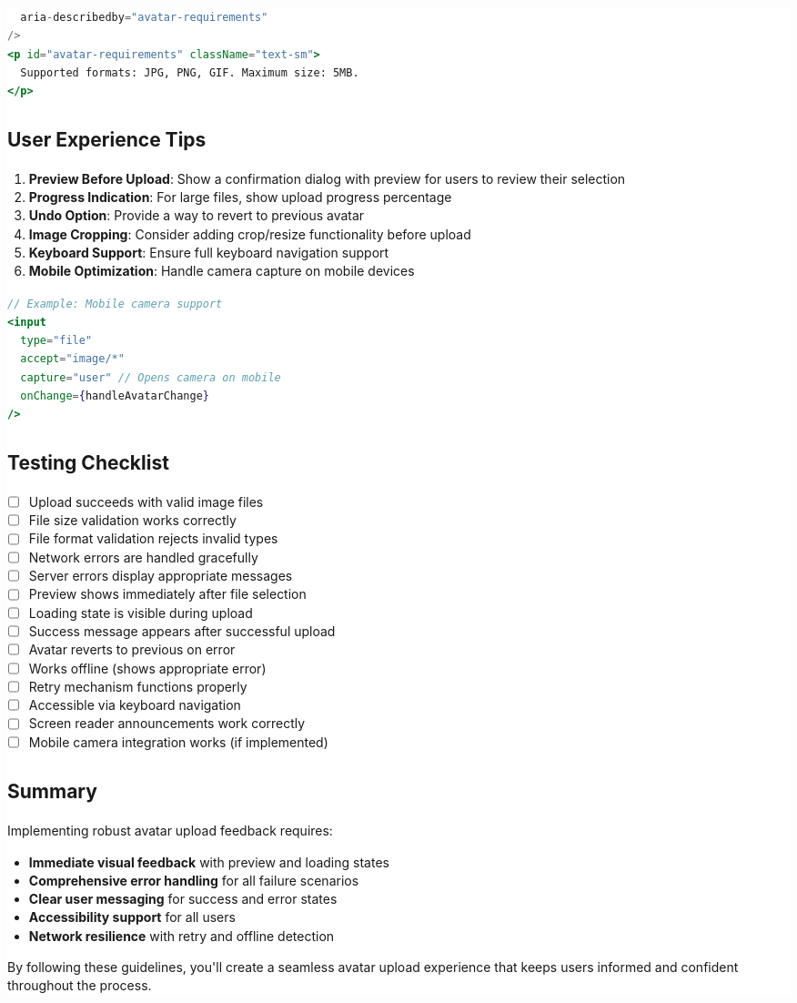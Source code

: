 ```jsx
  aria-describedby="avatar-requirements"
/>
<p id="avatar-requirements" className="text-sm">
  Supported formats: JPG, PNG, GIF. Maximum size: 5MB.
</p>
```

## User Experience Tips

1. **Preview Before Upload**: Show a confirmation dialog with preview for users to review their selection
2. **Progress Indication**: For large files, show upload progress percentage
3. **Undo Option**: Provide a way to revert to previous avatar
4. **Image Cropping**: Consider adding crop/resize functionality before upload
5. **Keyboard Support**: Ensure full keyboard navigation support
6. **Mobile Optimization**: Handle camera capture on mobile devices

```jsx
// Example: Mobile camera support
<input 
  type="file" 
  accept="image/*" 
  capture="user" // Opens camera on mobile
  onChange={handleAvatarChange}
/>
```

## Testing Checklist

- [ ] Upload succeeds with valid image files
- [ ] File size validation works correctly
- [ ] File format validation rejects invalid types
- [ ] Network errors are handled gracefully
- [ ] Server errors display appropriate messages
- [ ] Preview shows immediately after file selection
- [ ] Loading state is visible during upload
- [ ] Success message appears after successful upload
- [ ] Avatar reverts to previous on error
- [ ] Works offline (shows appropriate error)
- [ ] Retry mechanism functions properly
- [ ] Accessible via keyboard navigation
- [ ] Screen reader announcements work correctly
- [ ] Mobile camera integration works (if implemented)

## Summary

Implementing robust avatar upload feedback requires:
- **Immediate visual feedback** with preview and loading states
- **Comprehensive error handling** for all failure scenarios
- **Clear user messaging** for success and error states
- **Accessibility support** for all users
- **Network resilience** with retry and offline detection

By following these guidelines, you'll create a seamless avatar upload experience that keeps users informed and confident throughout the process.
